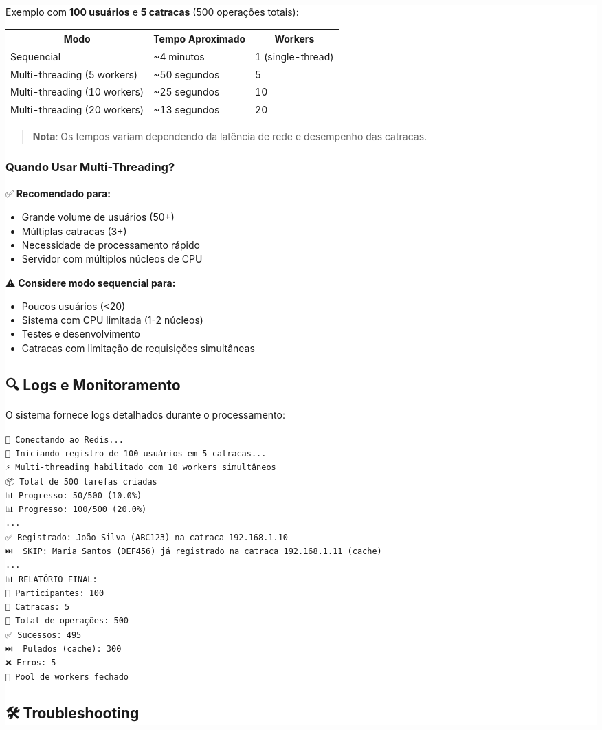 Exemplo com **100 usuários** e **5 catracas** (500 operações totais):

| Modo | Tempo Aproximado | Workers |
|------|------------------|---------|
| Sequencial | ~4 minutos | 1 (single-thread) |
| Multi-threading (5 workers) | ~50 segundos | 5 |
| Multi-threading (10 workers) | ~25 segundos | 10 |
| Multi-threading (20 workers) | ~13 segundos | 20 |

> **Nota**: Os tempos variam dependendo da latência de rede e desempenho das catracas.

### Quando Usar Multi-Threading?

✅ **Recomendado para:**
- Grande volume de usuários (50+)
- Múltiplas catracas (3+)
- Necessidade de processamento rápido
- Servidor com múltiplos núcleos de CPU

⚠️ **Considere modo sequencial para:**
- Poucos usuários (<20)
- Sistema com CPU limitada (1-2 núcleos)
- Testes e desenvolvimento
- Catracas com limitação de requisições simultâneas

## 🔍 Logs e Monitoramento

O sistema fornece logs detalhados durante o processamento:

```
🔌 Conectando ao Redis...
🚀 Iniciando registro de 100 usuários em 5 catracas...
⚡ Multi-threading habilitado com 10 workers simultâneos
📦 Total de 500 tarefas criadas
📊 Progresso: 50/500 (10.0%)
📊 Progresso: 100/500 (20.0%)
...
✅ Registrado: João Silva (ABC123) na catraca 192.168.1.10
⏭️  SKIP: Maria Santos (DEF456) já registrado na catraca 192.168.1.11 (cache)
...
📊 RELATÓRIO FINAL:
👥 Participantes: 100
🏢 Catracas: 5
🔄 Total de operações: 500
✅ Sucessos: 495
⏭️  Pulados (cache): 300
❌ Erros: 5
🔌 Pool de workers fechado
```

## 🛠️ Troubleshooting
